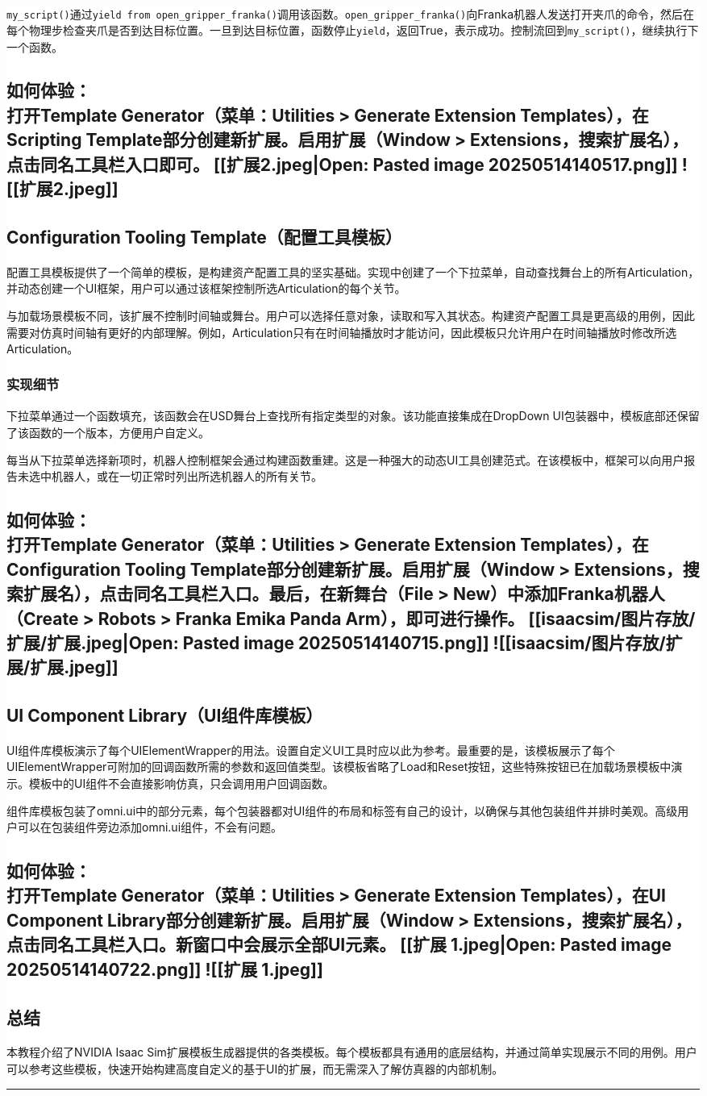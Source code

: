 `my_script()`通过`yield from open_gripper_franka()`调用该函数。`open_gripper_franka()`向Franka机器人发送打开夹爪的命令，然后在每个物理步检查夹爪是否到达目标位置。一旦到达目标位置，函数停止`yield`，返回True，表示成功。控制流回到`my_script()`，继续执行下一个函数。

**如何体验：**  
打开Template Generator（菜单：Utilities > Generate Extension Templates），在Scripting Template部分创建新扩展。启用扩展（Window > Extensions，搜索扩展名），点击同名工具栏入口即可。
[[扩展2.jpeg|Open: Pasted image 20250514140517.png]]
![[扩展2.jpeg]]
---

## Configuration Tooling Template（配置工具模板）

配置工具模板提供了一个简单的模板，是构建资产配置工具的坚实基础。实现中创建了一个下拉菜单，自动查找舞台上的所有Articulation，并动态创建一个UI框架，用户可以通过该框架控制所选Articulation的每个关节。

与加载场景模板不同，该扩展不控制时间轴或舞台。用户可以选择任意对象，读取和写入其状态。构建资产配置工具是更高级的用例，因此需要对仿真时间轴有更好的内部理解。例如，Articulation只有在时间轴播放时才能访问，因此模板只允许用户在时间轴播放时修改所选Articulation。

### 实现细节

下拉菜单通过一个函数填充，该函数会在USD舞台上查找所有指定类型的对象。该功能直接集成在DropDown UI包装器中，模板底部还保留了该函数的一个版本，方便用户自定义。

每当从下拉菜单选择新项时，机器人控制框架会通过构建函数重建。这是一种强大的动态UI工具创建范式。在该模板中，框架可以向用户报告未选中机器人，或在一切正常时列出所选机器人的所有关节。

**如何体验：**  
打开Template Generator（菜单：Utilities > Generate Extension Templates），在Configuration Tooling Template部分创建新扩展。启用扩展（Window > Extensions，搜索扩展名），点击同名工具栏入口。最后，在新舞台（File > New）中添加Franka机器人（Create > Robots > Franka Emika Panda Arm），即可进行操作。
[[isaacsim/图片存放/扩展/扩展.jpeg|Open: Pasted image 20250514140715.png]]
![[isaacsim/图片存放/扩展/扩展.jpeg]]
---

## UI Component Library（UI组件库模板）

UI组件库模板演示了每个UIElementWrapper的用法。设置自定义UI工具时应以此为参考。最重要的是，该模板展示了每个UIElementWrapper可附加的回调函数所需的参数和返回值类型。该模板省略了Load和Reset按钮，这些特殊按钮已在加载场景模板中演示。模板中的UI组件不会直接影响仿真，只会调用用户回调函数。

组件库模板包装了omni.ui中的部分元素，每个包装器都对UI组件的布局和标签有自己的设计，以确保与其他包装组件并排时美观。高级用户可以在包装组件旁边添加omni.ui组件，不会有问题。

**如何体验：**  
打开Template Generator（菜单：Utilities > Generate Extension Templates），在UI Component Library部分创建新扩展。启用扩展（Window > Extensions，搜索扩展名），点击同名工具栏入口。新窗口中会展示全部UI元素。
[[扩展 1.jpeg|Open: Pasted image 20250514140722.png]]
![[扩展 1.jpeg]]
---

## 总结

本教程介绍了NVIDIA Isaac Sim扩展模板生成器提供的各类模板。每个模板都具有通用的底层结构，并通过简单实现展示不同的用例。用户可以参考这些模板，快速开始构建高度自定义的基于UI的扩展，而无需深入了解仿真器的内部机制。

---